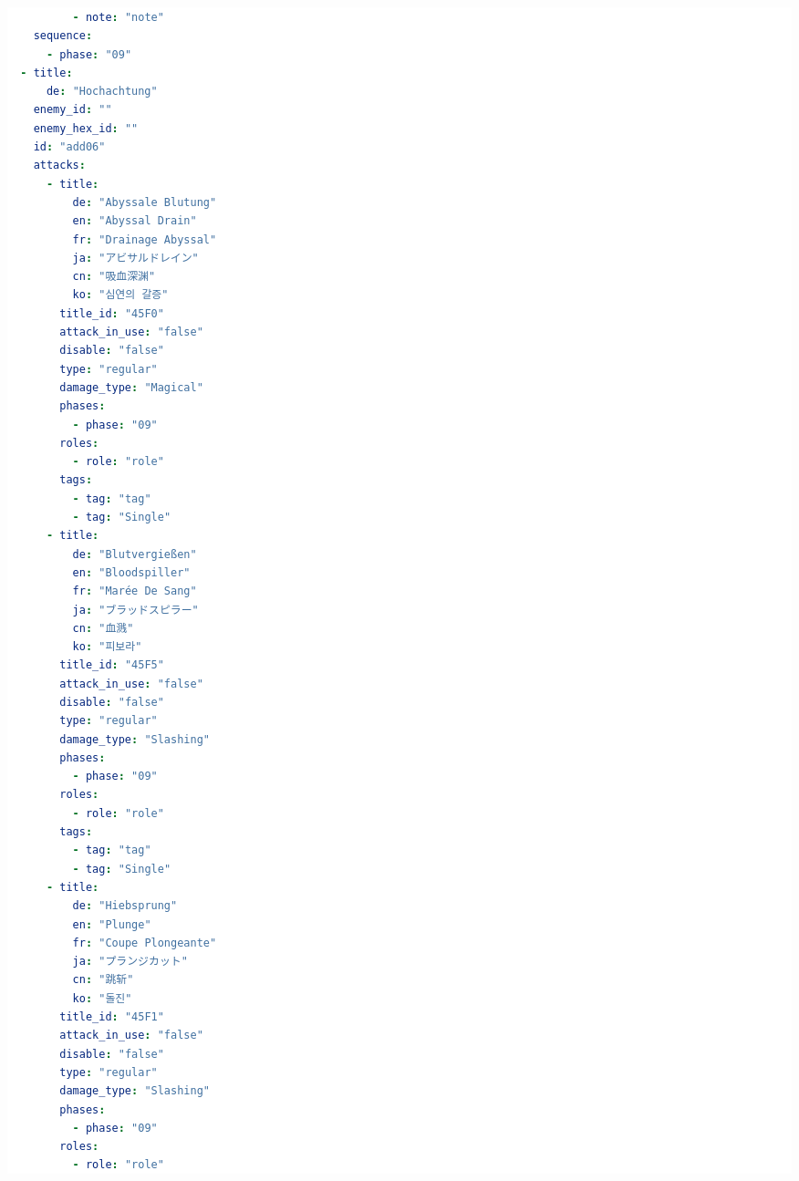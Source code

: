 ```yaml
          - note: "note"
    sequence:
      - phase: "09"
  - title:
      de: "Hochachtung"
    enemy_id: ""
    enemy_hex_id: ""
    id: "add06"
    attacks:
      - title:
          de: "Abyssale Blutung"
          en: "Abyssal Drain"
          fr: "Drainage Abyssal"
          ja: "アビサルドレイン"
          cn: "吸血深渊"
          ko: "심연의 갈증"
        title_id: "45F0"
        attack_in_use: "false"
        disable: "false"
        type: "regular"
        damage_type: "Magical"
        phases:
          - phase: "09"
        roles:
          - role: "role"
        tags:
          - tag: "tag"
          - tag: "Single"
      - title:
          de: "Blutvergießen"
          en: "Bloodspiller"
          fr: "Marée De Sang"
          ja: "ブラッドスピラー"
          cn: "血溅"
          ko: "피보라"
        title_id: "45F5"
        attack_in_use: "false"
        disable: "false"
        type: "regular"
        damage_type: "Slashing"
        phases:
          - phase: "09"
        roles:
          - role: "role"
        tags:
          - tag: "tag"
          - tag: "Single"
      - title:
          de: "Hiebsprung"
          en: "Plunge"
          fr: "Coupe Plongeante"
          ja: "プランジカット"
          cn: "跳斩"
          ko: "돌진"
        title_id: "45F1"
        attack_in_use: "false"
        disable: "false"
        type: "regular"
        damage_type: "Slashing"
        phases:
          - phase: "09"
        roles:
          - role: "role"
```